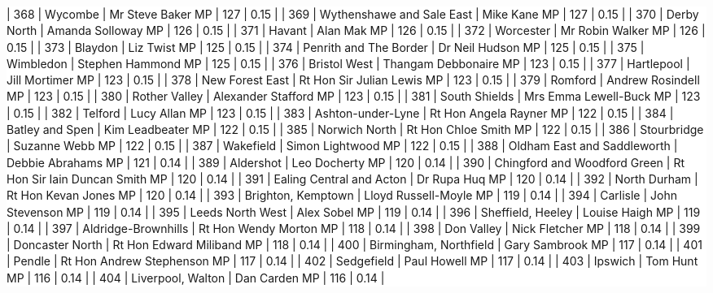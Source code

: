 | 368 | Wycombe | Mr Steve Baker MP | 127 | 0.15 |
| 369 | Wythenshawe and Sale East | Mike Kane MP | 127 | 0.15 |
| 370 | Derby North | Amanda Solloway MP | 126 | 0.15 |
| 371 | Havant | Alan Mak MP | 126 | 0.15 |
| 372 | Worcester | Mr Robin Walker MP | 126 | 0.15 |
| 373 | Blaydon | Liz Twist MP | 125 | 0.15 |
| 374 | Penrith and The Border | Dr Neil Hudson MP | 125 | 0.15 |
| 375 | Wimbledon | Stephen Hammond MP | 125 | 0.15 |
| 376 | Bristol West | Thangam Debbonaire MP | 123 | 0.15 |
| 377 | Hartlepool | Jill Mortimer MP | 123 | 0.15 |
| 378 | New Forest East | Rt Hon Sir Julian Lewis MP | 123 | 0.15 |
| 379 | Romford | Andrew Rosindell MP | 123 | 0.15 |
| 380 | Rother Valley | Alexander Stafford MP | 123 | 0.15 |
| 381 | South Shields | Mrs Emma Lewell-Buck MP | 123 | 0.15 |
| 382 | Telford | Lucy Allan MP | 123 | 0.15 |
| 383 | Ashton-under-Lyne | Rt Hon Angela Rayner MP | 122 | 0.15 |
| 384 | Batley and Spen | Kim Leadbeater MP | 122 | 0.15 |
| 385 | Norwich North | Rt Hon Chloe Smith MP | 122 | 0.15 |
| 386 | Stourbridge | Suzanne Webb MP | 122 | 0.15 |
| 387 | Wakefield | Simon Lightwood MP | 122 | 0.15 |
| 388 | Oldham East and Saddleworth | Debbie Abrahams MP | 121 | 0.14 |
| 389 | Aldershot | Leo Docherty MP | 120 | 0.14 |
| 390 | Chingford and Woodford Green | Rt Hon Sir Iain Duncan Smith MP | 120 | 0.14 |
| 391 | Ealing Central and Acton | Dr Rupa Huq MP | 120 | 0.14 |
| 392 | North Durham | Rt Hon Kevan Jones MP | 120 | 0.14 |
| 393 | Brighton, Kemptown | Lloyd Russell-Moyle MP | 119 | 0.14 |
| 394 | Carlisle | John Stevenson MP | 119 | 0.14 |
| 395 | Leeds North West | Alex Sobel MP | 119 | 0.14 |
| 396 | Sheffield, Heeley | Louise Haigh MP | 119 | 0.14 |
| 397 | Aldridge-Brownhills | Rt Hon Wendy Morton MP | 118 | 0.14 |
| 398 | Don Valley | Nick Fletcher MP | 118 | 0.14 |
| 399 | Doncaster North | Rt Hon Edward Miliband MP | 118 | 0.14 |
| 400 | Birmingham, Northfield | Gary Sambrook MP | 117 | 0.14 |
| 401 | Pendle | Rt Hon Andrew Stephenson MP | 117 | 0.14 |
| 402 | Sedgefield | Paul Howell MP | 117 | 0.14 |
| 403 | Ipswich | Tom Hunt MP | 116 | 0.14 |
| 404 | Liverpool, Walton | Dan Carden MP | 116 | 0.14 |